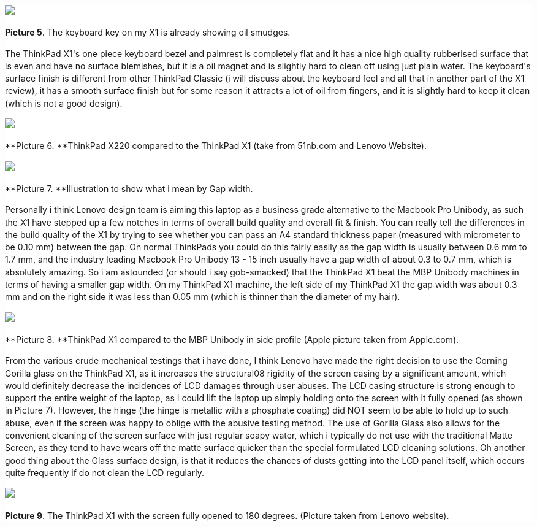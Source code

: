 [![](http://thinkorama.files.wordpress.com/2011/08/img_0584.jpg)](http://thinkorama.files.wordpress.com/2011/08/img_0584.jpg)

**Picture 5**. The keyboard key on my X1 is already showing oil smudges.

The ThinkPad X1's one piece keyboard bezel and palmrest is completely flat and it has a nice high quality rubberised surface that is even and have no surface blemishes, but it is a oil magnet and is slightly hard to clean off using just plain water. The keyboard's surface finish is different from other ThinkPad Classic (i will discuss about the keyboard feel and all that in another part of the X1 review), it has a smooth surface finish but for some reason it attracts a lot of oil from fingers, and it is slightly hard to keep it clean (which is not a good design).

[![](http://thinkorama.files.wordpress.com/2011/08/x220-and-x1-comparision1.png)](http://thinkorama.files.wordpress.com/2011/08/x220-and-x1-comparision1.png)

**Picture 6. **ThinkPad X220 compared to the ThinkPad X1 (take from 51nb.com and Lenovo Website).

[![](http://thinkorama.files.wordpress.com/2011/08/gap-x1.png)](http://thinkorama.files.wordpress.com/2011/08/gap-x1.png)

**Picture 7. **Illustration to show what i mean by Gap width.

Personally i think Lenovo design team is aiming this laptop as a business grade alternative to the Macbook Pro Unibody, as such the X1 have stepped up a few notches in terms of overall build quality and overall fit & finish. You can really tell the differences in the build quality of the X1 by trying to see whether you can pass an A4 standard thickness paper (measured with micrometer to be 0.10 mm) between the gap. On normal ThinkPads you could do this fairly easily as the gap width is usually between 0.6 mm to 1.7 mm, and the industry leading Macbook Pro Unibody 13 - 15 inch usually have a gap width of about 0.3 to 0.7 mm, which is absolutely amazing. So i am astounded (or should i say gob-smacked) that the ThinkPad X1 beat the MBP Unibody machines in terms of having a smaller gap width. On my ThinkPad X1 machine, the left side of my ThinkPad X1 the gap width was about 0.3 mm and on the right side it was less than 0.05 mm (which is thinner than the diameter of my hair).

![](http://thinkorama.files.wordpress.com/2011/08/x1-compare-to-mbp.png)

**Picture 8. **ThinkPad X1 compared to the MBP Unibody in side profile (Apple picture taken from Apple.com).

From the various crude mechanical testings that i have done, I think Lenovo have made the right decision to use the Corning Gorilla glass on the ThinkPad X1, as it increases the structural08 rigidity of the screen casing by a significant amount, which would definitely decrease the incidences of LCD damages through user abuses. The LCD casing structure is strong enough to support the entire weight of the laptop, as I could lift the laptop up simply holding onto the screen with it fully opened (as shown in Picture 7). However, the hinge (the hinge is metallic with a phosphate coating) did NOT seem to be able to hold up to such abuse, even if the screen was happy to oblige with the abusive testing method. The use of Gorilla Glass also allows for the convenient cleaning of the screen surface with just regular soapy water, which i typically do not use with the traditional Matte Screen, as they tend to have wears off the matte surface quicker than the special formulated LCD cleaning solutions. Oh another good thing about the Glass surface design, is that it reduces the chances of dusts getting into the LCD panel itself, which occurs quite frequently if do not clean the LCD regularly.

[![](http://thinkorama.files.wordpress.com/2011/08/1305166647-usr17748.jpg)](http://thinkorama.files.wordpress.com/2011/08/1305166647-usr17748.jpg)

**Picture 9**. The ThinkPad X1 with the screen fully opened to 180 degrees. (Picture taken from Lenovo website).
